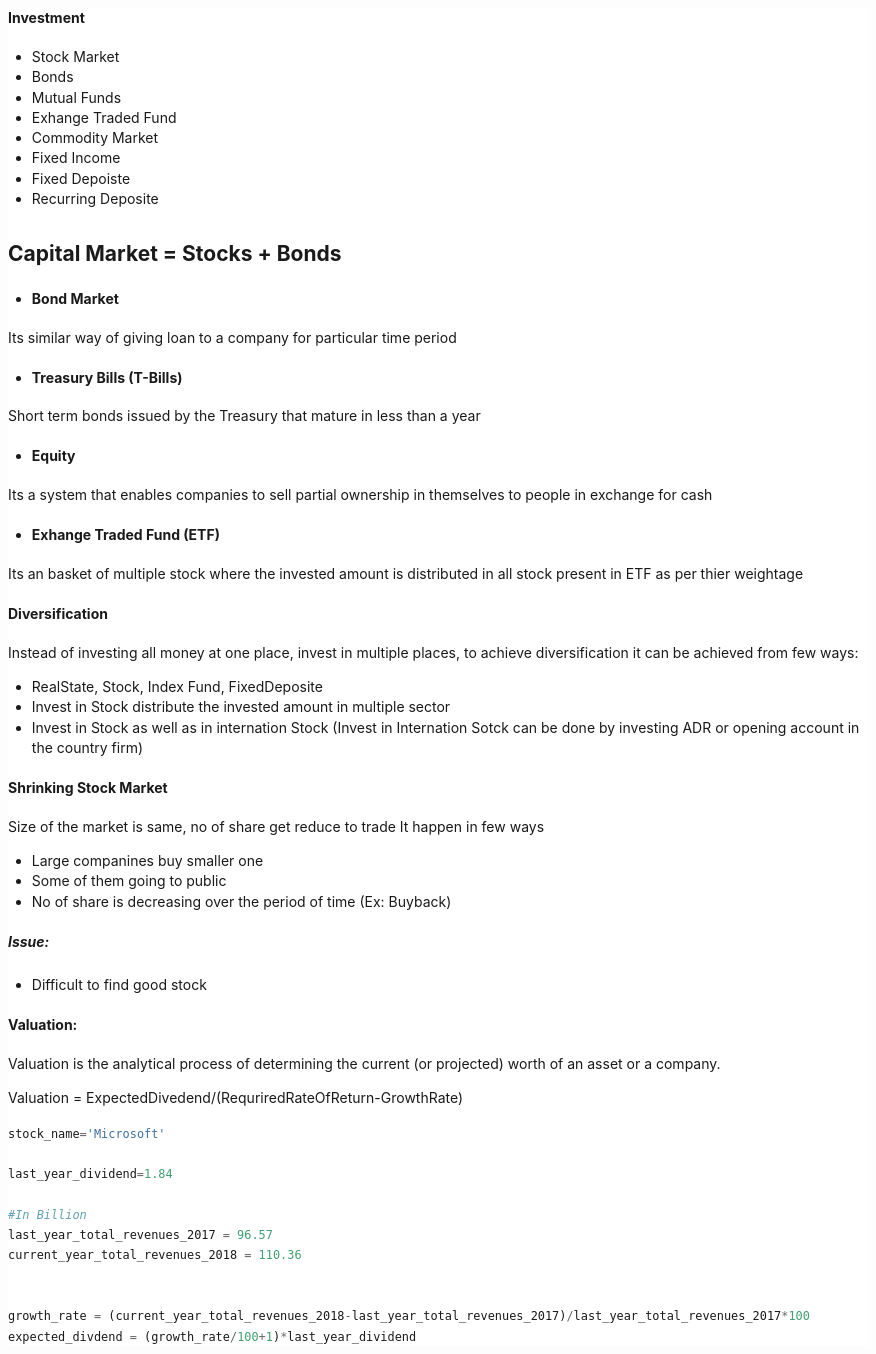 #### Investment

* Stock Market
* Bonds
* Mutual Funds
* Exhange Traded Fund
* Commodity Market
* Fixed Income
* Fixed Depoiste
* Recurring Deposite

## Capital Market = Stocks + Bonds

* #### Bond Market
Its similar way of giving loan to a company for particular time period 

* #### Treasury Bills (T-Bills)
Short term bonds issued by the Treasury that mature in less than a year

* #### Equity
Its a system that enables companies to sell partial ownership in themselves to people in exchange for cash

* #### Exhange Traded Fund (ETF)
Its an basket of multiple stock where the invested amount is distributed in all stock present in ETF as per thier weightage

#### Diversification

Instead of investing all money at one place, invest in multiple places, to achieve diversification it can be achieved from few ways:
* RealState, Stock, Index Fund, FixedDeposite
* Invest in Stock distribute the invested amount in multiple sector
* Invest in Stock as well as in internation Stock (Invest in Internation Sotck can be done by investing ADR or opening account in the country firm)

#### Shrinking Stock Market

Size of the market is same, no of share get reduce to trade
It happen in few ways
* Large companines buy smaller one
* Some of them going to public
* No of share is decreasing over the period of time (Ex: Buyback)

##### Issue:
* Difficult to find good stock

#### Valuation:
Valuation is the analytical process of determining the current (or projected) worth of an asset or a company.

Valuation = ExpectedDivedend/(RequriredRateOfReturn-GrowthRate)


```python
stock_name='Microsoft'

last_year_dividend=1.84

#In Billion
last_year_total_revenues_2017 = 96.57
current_year_total_revenues_2018 = 110.36


growth_rate = (current_year_total_revenues_2018-last_year_total_revenues_2017)/last_year_total_revenues_2017*100
expected_divdend = (growth_rate/100+1)*last_year_dividend
```